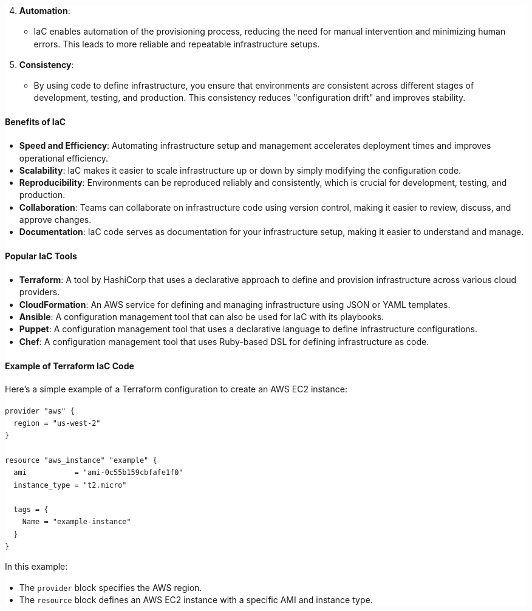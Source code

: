 4. **Automation**:
   - IaC enables automation of the provisioning process, reducing the need for manual intervention and minimizing human errors. This leads to more reliable and repeatable infrastructure setups.

5. **Consistency**:
   - By using code to define infrastructure, you ensure that environments are consistent across different stages of development, testing, and production. This consistency reduces "configuration drift" and improves stability.

#### Benefits of IaC

- **Speed and Efficiency**: Automating infrastructure setup and management accelerates deployment times and improves operational efficiency.
- **Scalability**: IaC makes it easier to scale infrastructure up or down by simply modifying the configuration code.
- **Reproducibility**: Environments can be reproduced reliably and consistently, which is crucial for development, testing, and production.
- **Collaboration**: Teams can collaborate on infrastructure code using version control, making it easier to review, discuss, and approve changes.
- **Documentation**: IaC code serves as documentation for your infrastructure setup, making it easier to understand and manage.

#### Popular IaC Tools

- **Terraform**: A tool by HashiCorp that uses a declarative approach to define and provision infrastructure across various cloud providers.
- **CloudFormation**: An AWS service for defining and managing infrastructure using JSON or YAML templates.
- **Ansible**: A configuration management tool that can also be used for IaC with its playbooks.
- **Puppet**: A configuration management tool that uses a declarative language to define infrastructure configurations.
- **Chef**: A configuration management tool that uses Ruby-based DSL for defining infrastructure as code.

#### Example of Terraform IaC Code

Here’s a simple example of a Terraform configuration to create an AWS EC2 instance:

```hcl
provider "aws" {
  region = "us-west-2"
}

resource "aws_instance" "example" {
  ami           = "ami-0c55b159cbfafe1f0"
  instance_type = "t2.micro"

  tags = {
    Name = "example-instance"
  }
}
```

In this example:
- The `provider` block specifies the AWS region.
- The `resource` block defines an AWS EC2 instance with a specific AMI and instance type.

